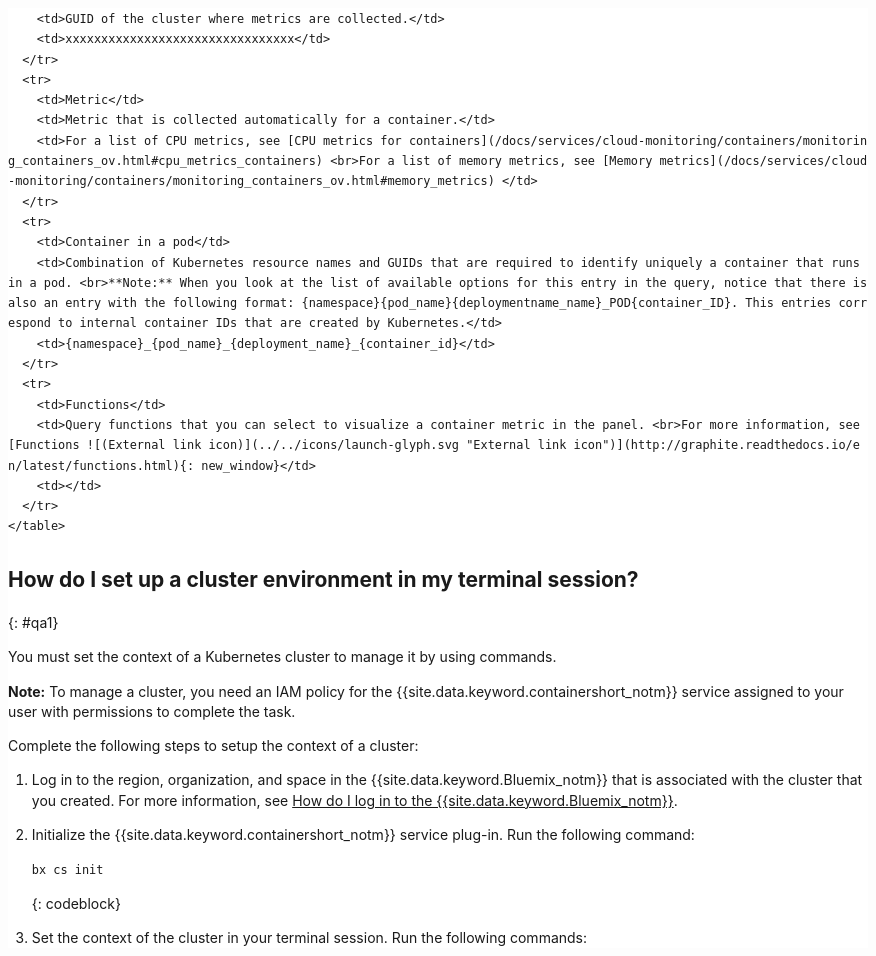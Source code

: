         <td>GUID of the cluster where metrics are collected.</td>
        <td>xxxxxxxxxxxxxxxxxxxxxxxxxxxxxxxx</td>
      </tr>
      <tr>
        <td>Metric</td>
        <td>Metric that is collected automatically for a container.</td>
        <td>For a list of CPU metrics, see [CPU metrics for containers](/docs/services/cloud-monitoring/containers/monitoring_containers_ov.html#cpu_metrics_containers) <br>For a list of memory metrics, see [Memory metrics](/docs/services/cloud-monitoring/containers/monitoring_containers_ov.html#memory_metrics) </td>
      </tr>
      <tr>
        <td>Container in a pod</td>
        <td>Combination of Kubernetes resource names and GUIDs that are required to identify uniquely a container that runs in a pod. <br>**Note:** When you look at the list of available options for this entry in the query, notice that there is also an entry with the following format: {namespace}{pod_name}{deploymentname_name}_POD{container_ID}. This entries correspond to internal container IDs that are created by Kubernetes.</td>
		<td>{namespace}_{pod_name}_{deployment_name}_{container_id}</td>
      </tr>
      <tr>
        <td>Functions</td>
        <td>Query functions that you can select to visualize a container metric in the panel. <br>For more information, see [Functions ![(External link icon)](../../icons/launch-glyph.svg "External link icon")](http://graphite.readthedocs.io/en/latest/functions.html){: new_window}</td>
        <td></td>
      </tr>
    </table>


## How do I set up a cluster environment in my terminal session?
{: #qa1}

You must set the context of a Kubernetes cluster to manage it by using commands.

**Note:** To manage a cluster, you need an IAM policy for the {{site.data.keyword.containershort_notm}} service assigned to your user with permissions to complete the task.

Complete the following steps to setup the context of a cluster:

1. Log in to the region, organization, and space in the {{site.data.keyword.Bluemix_notm}} that is associated with the cluster that you created. For more information, see [How do I log in to the {{site.data.keyword.Bluemix_notm}}](/docs/services/cloud-monitoring/qa/cli_qa.html#login).

2. Initialize the {{site.data.keyword.containershort_notm}} service plug-in. Run the following command:

	```
	bx cs init
	```
	{: codeblock}

3. Set the context of the cluster in your terminal session. Run the following commands:
    